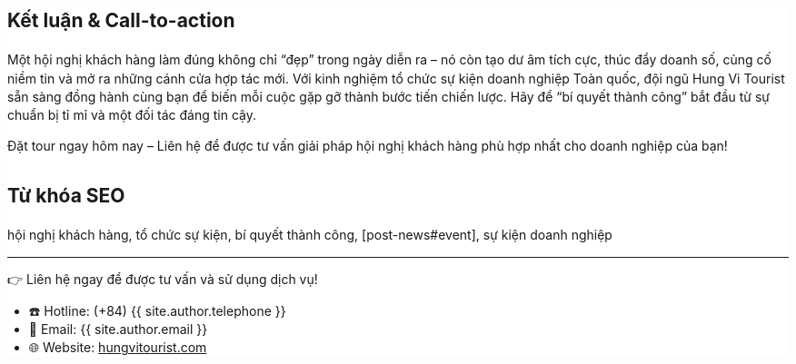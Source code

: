 ## Kết luận & Call-to-action

Một hội nghị khách hàng làm đúng không chỉ “đẹp” trong ngày diễn ra – nó còn tạo dư âm tích cực, thúc đẩy doanh số, củng cố niềm tin và mở ra những cánh cửa hợp tác mới. Với kinh nghiệm tổ chức sự kiện doanh nghiệp Toàn quốc, đội ngũ Hung Vi Tourist sẵn sàng đồng hành cùng bạn để biến mỗi cuộc gặp gỡ thành bước tiến chiến lược. Hãy để “bí quyết thành công” bắt đầu từ sự chuẩn bị tỉ mỉ và một đối tác đáng tin cậy.



Đặt tour ngay hôm nay – Liên hệ để được tư vấn giải pháp hội nghị khách hàng phù hợp nhất cho doanh nghiệp của bạn!

## Từ khóa SEO
hội nghị khách hàng, tổ chức sự kiện, bí quyết thành công, [post-news#event], sự kiện doanh nghiệp

---

👉 Liên hệ ngay để được tư vấn và sử dụng dịch vụ!

- ☎️ Hotline: (+84) {{ site.author.telephone }}
- 📧 Email: {{ site.author.email }}
- 🌐 Website: [hungvitourist.com](https://hungvitourist.com)

